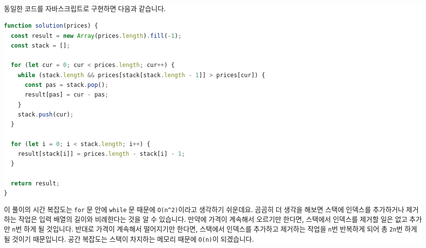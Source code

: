 동일한 코드를 자바스크립트로 구현하면 다음과 같습니다.

```js
function solution(prices) {
  const result = new Array(prices.length).fill(-1);
  const stack = [];

  for (let cur = 0; cur < prices.length; cur++) {
    while (stack.length && prices[stack[stack.length - 1]] > prices[cur]) {
      const pas = stack.pop();
      result[pas] = cur - pas;
    }
    stack.push(cur);
  }

  for (let i = 0; i < stack.length; i++) {
    result[stack[i]] = prices.length - stack[i] - 1;
  }

  return result;
}
```

이 풀이의 시간 복잡도는 `for` 문 안에 `while` 문 때문에 `O(n^2)`이라고 생각하기 쉬운데요.
곰곰히 더 생각을 해보면 스택에 인덱스를 추가하거나 제거하는 작업은 입력 배열의 길이와 비례한다는 것을 알 수 있습니다.
만약에 가격이 계속해서 오르기만 한다면, 스택에서 인덱스를 제거할 일은 없고 추가만 `n`번 하게 될 것입니다.
반대로 가격이 계속해서 떨어지기만 한다면, 스택에서 인덱스를 추가하고 제거하는 작업을 `n`번 반복하게 되어 총 `2n`번 하게 될 것이기 때문입니다.
공간 복잡도는 스택이 차지하는 메모리 때문에 `O(n)`이 되겠습니다.
